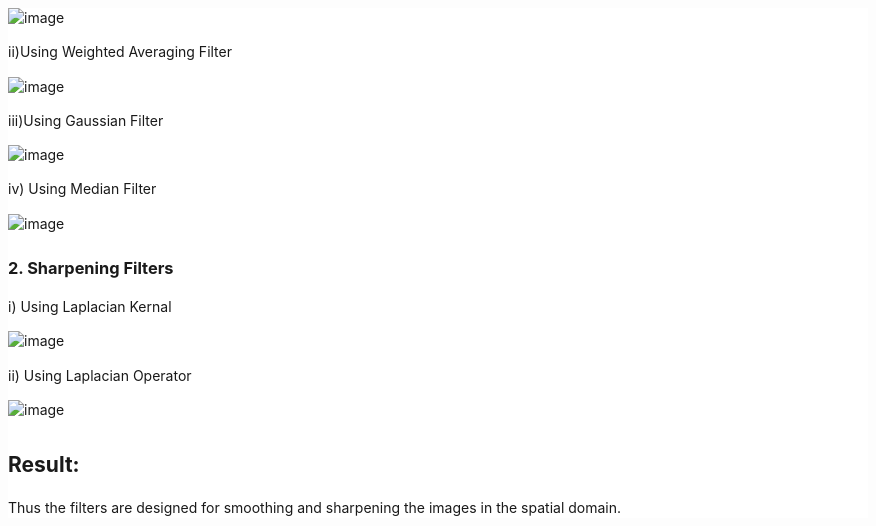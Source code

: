 ![image](https://github.com/user-attachments/assets/8e0f754e-2dee-497a-aab9-16e6ce89ecbb)


ii)Using Weighted Averaging Filter


![image](https://github.com/user-attachments/assets/264b5f5a-eb94-4cf8-938b-e472b26d32cd)


iii)Using Gaussian Filter


![image](https://github.com/user-attachments/assets/7a213040-c372-4642-bd46-f64903f86006)


iv) Using Median Filter


![image](https://github.com/user-attachments/assets/d59470bb-6e14-4563-8382-4d46c8a9becd)


### 2. Sharpening Filters

i) Using Laplacian Kernal


![image](https://github.com/user-attachments/assets/c3e62113-e03a-4847-a922-4e9b7dcb777f)


ii) Using Laplacian Operator


![image](https://github.com/user-attachments/assets/d290590e-77cb-407c-b769-f509f8291413)


## Result:
Thus the filters are designed for smoothing and sharpening the images in the spatial domain.
